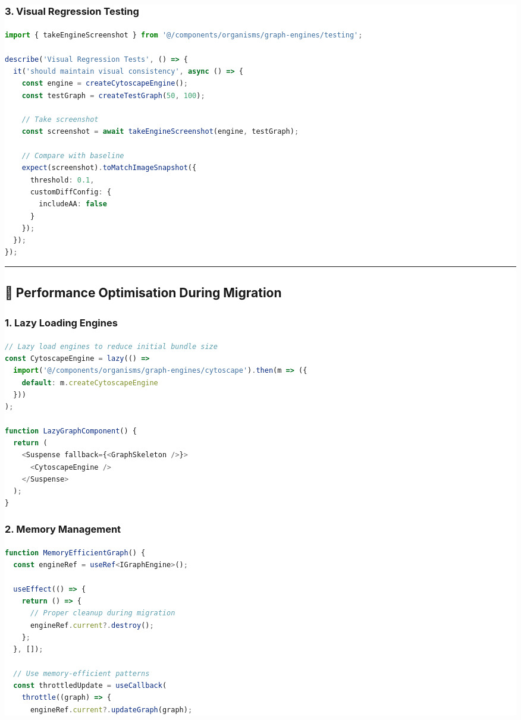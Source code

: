 ### 3. Visual Regression Testing

```typescript
import { takeEngineScreenshot } from '@/components/organisms/graph-engines/testing';

describe('Visual Regression Tests', () => {
  it('should maintain visual consistency', async () => {
    const engine = createCytoscapeEngine();
    const testGraph = createTestGraph(50, 100);
    
    // Take screenshot
    const screenshot = await takeEngineScreenshot(engine, testGraph);
    
    // Compare with baseline
    expect(screenshot).toMatchImageSnapshot({
      threshold: 0.1,
      customDiffConfig: {
        includeAA: false
      }
    });
  });
});
```

---

## 🚀 Performance Optimisation During Migration

### 1. Lazy Loading Engines

```typescript
// Lazy load engines to reduce initial bundle size
const CytoscapeEngine = lazy(() => 
  import('@/components/organisms/graph-engines/cytoscape').then(m => ({ 
    default: m.createCytoscapeEngine 
  }))
);

function LazyGraphComponent() {
  return (
    <Suspense fallback={<GraphSkeleton />}>
      <CytoscapeEngine />
    </Suspense>
  );
}
```

### 2. Memory Management

```typescript
function MemoryEfficientGraph() {
  const engineRef = useRef<IGraphEngine>();
  
  useEffect(() => {
    return () => {
      // Proper cleanup during migration
      engineRef.current?.destroy();
    };
  }, []);
  
  // Use memory-efficient patterns
  const throttledUpdate = useCallback(
    throttle((graph) => {
      engineRef.current?.updateGraph(graph);
```